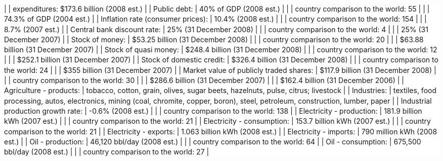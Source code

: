 | | expenditures: $173.6 billion (2008 est.) |
| Public debt: | 40% of GDP (2008 est.) |
| | country comparison to the world: 55 |
| | 74.3% of GDP (2004 est.) |
| Inflation rate (consumer prices): | 10.4% (2008 est.) |
| | country comparison to the world: 154 |
| | 8.7% (2007 est.) |
| Central bank discount rate: | 25% (31 December 2008) |
| | country comparison to the world: 4 |
| | 25% (31 December 2007) |
| Stock of money: | $53.25 billion (31 December 2008) |
| | country comparison to the world: 20 |
| | $63.88 billion (31 December 2007) |
| Stock of quasi money: | $248.4 billion (31 December 2008) |
| | country comparison to the world: 12 |
| | $252.1 billion (31 December 2007) |
| Stock of domestic credit: | $326.4 billion (31 December 2008) |
| | country comparison to the world: 24 |
| | $355 billion (31 December 2007) |
| Market value of publicly traded shares: | $117.9 billion (31 December 2008) |
| | country comparison to the world: 30 |
| | $286.6 billion (31 December 2007) |
| | $162.4 billion (31 December 2006) |
| Agriculture - products: | tobacco, cotton, grain, olives, sugar beets, hazelnuts, pulse, citrus; livestock |
| Industries: | textiles, food processing, autos, electronics, mining (coal, chromite, copper, boron), steel, petroleum, construction, lumber, paper |
| Industrial production growth rate: | -0.6% (2008 est.) |
| | country comparison to the world: 138 |
| Electricity - production: | 181.9 billion kWh (2007 est.) |
| | country comparison to the world: 21 |
| Electricity - consumption: | 153.7 billion kWh (2007 est.) |
| | country comparison to the world: 21 |
| Electricity - exports: | 1.063 billion kWh (2008 est.) |
| Electricity - imports: | 790 million kWh (2008 est.) |
| Oil - production: | 46,120 bbl/day (2008 est.) |
| | country comparison to the world: 64 |
| Oil - consumption: | 675,500 bbl/day (2008 est.) |
| | country comparison to the world: 27 |
